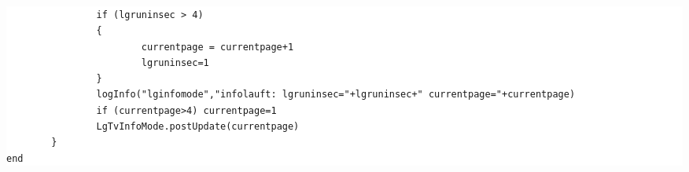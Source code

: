 ```
                if (lgruninsec > 4)
                {
                        currentpage = currentpage+1
                        lgruninsec=1
                }
                logInfo("lginfomode","infolauft: lgruninsec="+lgruninsec+" currentpage="+currentpage)
                if (currentpage>4) currentpage=1
                LgTvInfoMode.postUpdate(currentpage)
        }
end
```
